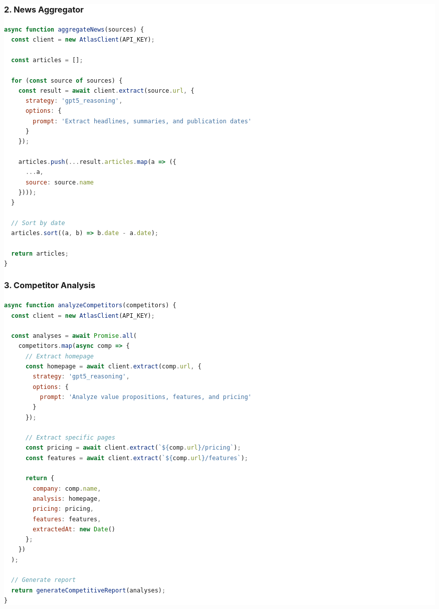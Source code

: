 ### 2. News Aggregator

```javascript
async function aggregateNews(sources) {
  const client = new AtlasClient(API_KEY);
  
  const articles = [];
  
  for (const source of sources) {
    const result = await client.extract(source.url, {
      strategy: 'gpt5_reasoning',
      options: {
        prompt: 'Extract headlines, summaries, and publication dates'
      }
    });
    
    articles.push(...result.articles.map(a => ({
      ...a,
      source: source.name
    })));
  }
  
  // Sort by date
  articles.sort((a, b) => b.date - a.date);
  
  return articles;
}
```

### 3. Competitor Analysis

```javascript
async function analyzeCompetitors(competitors) {
  const client = new AtlasClient(API_KEY);
  
  const analyses = await Promise.all(
    competitors.map(async comp => {
      // Extract homepage
      const homepage = await client.extract(comp.url, {
        strategy: 'gpt5_reasoning',
        options: {
          prompt: 'Analyze value propositions, features, and pricing'
        }
      });
      
      // Extract specific pages
      const pricing = await client.extract(`${comp.url}/pricing`);
      const features = await client.extract(`${comp.url}/features`);
      
      return {
        company: comp.name,
        analysis: homepage,
        pricing: pricing,
        features: features,
        extractedAt: new Date()
      };
    })
  );
  
  // Generate report
  return generateCompetitiveReport(analyses);
}
```
